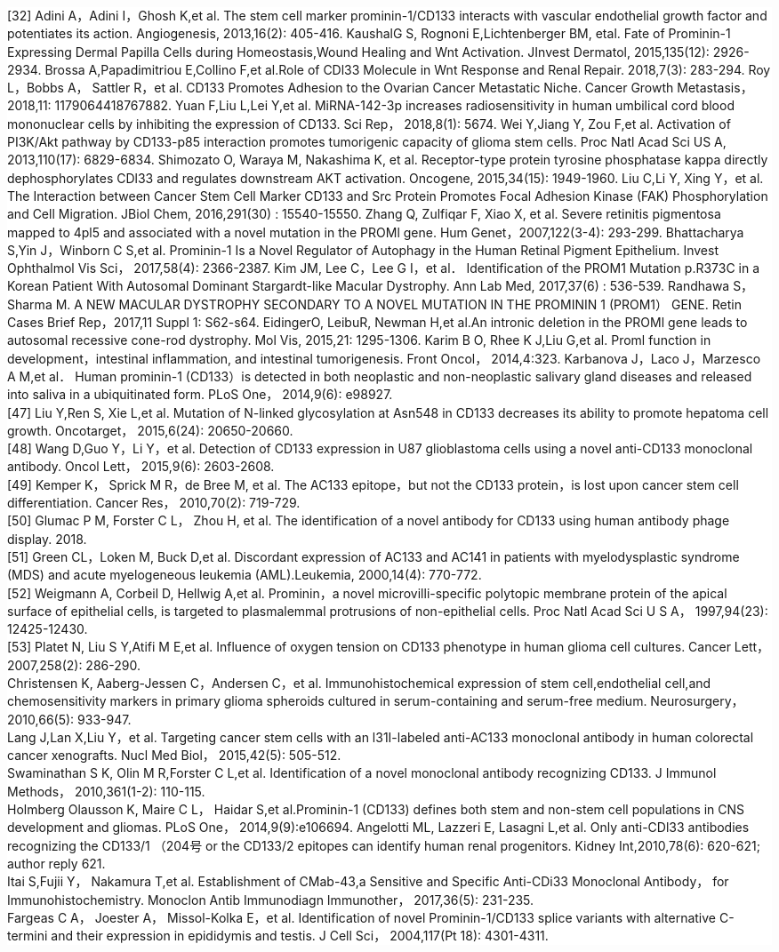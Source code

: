 [32] Adini A，Adini I，Ghosh K,et al. The stem cell marker prominin-1/CD133 interacts with vascular endothelial growth factor and potentiates its action. Angiogenesis, 2013,16(2): 405-416. KaushalG S, Rognoni E,Lichtenberger BM, etal. Fate of Prominin-1 Expressing Dermal Papilla Cells during Homeostasis,Wound Healing and Wnt Activation. JInvest Dermatol, 2015,135(12): 2926-2934. Brossa A,Papadimitriou E,Collino F,et al.Role of CDl33 Molecule in Wnt Response and Renal Repair. 2018,7(3): 283-294. Roy L，Bobbs A， Sattler R，et al. CD133 Promotes Adhesion to the Ovarian Cancer Metastatic Niche. Cancer Growth Metastasis， 2018,11: 1179064418767882. Yuan F,Liu L,Lei Y,et al. MiRNA-142-3p increases radiosensitivity in human umbilical cord blood mononuclear cells by inhibiting the expression of CD133. Sci Rep， 2018,8(1): 5674. Wei Y,Jiang Y, Zou F,et al. Activation of PI3K/Akt pathway by CD133-p85 interaction promotes tumorigenic capacity of glioma stem cells. Proc Natl Acad Sci US A, 2013,110(17): 6829-6834. Shimozato O, Waraya M, Nakashima K, et al. Receptor-type protein tyrosine phosphatase kappa directly dephosphorylates CDl33 and regulates downstream AKT activation. Oncogene, 2015,34(15): 1949-1960. Liu C,Li Y, Xing Y，et al. The Interaction between Cancer Stem Cell Marker CD133 and Src Protein Promotes Focal Adhesion Kinase (FAK) Phosphorylation and Cell Migration. JBiol Chem, 2016,291(30) : 15540-15550. Zhang Q, Zulfiqar F, Xiao X, et al. Severe retinitis pigmentosa mapped to 4pl5 and associated with a novel mutation in the PROMl gene. Hum Genet，2007,122(3-4): 293-299. Bhattacharya S,Yin J，Winborn C S,et al. Prominin-1 Is a Novel Regulator of Autophagy in the Human Retinal Pigment Epithelium. Invest Ophthalmol Vis Sci， 2017,58(4): 2366-2387. Kim JM, Lee C，Lee G I，et al． Identification of the PROM1 Mutation p.R373C in a Korean Patient With Autosomal Dominant Stargardt-like Macular Dystrophy. Ann Lab Med, 2017,37(6) : 536-539. Randhawa S， Sharma M. A NEW MACULAR DYSTROPHY SECONDARY TO A NOVEL MUTATION IN THE PROMININ 1 (PROM1） GENE. Retin Cases Brief Rep，2017,11 Suppl 1: S62-s64. EidingerO, LeibuR, Newman H,et al.An intronic deletion in the PROMl gene leads to autosomal recessive cone-rod dystrophy. Mol Vis, 2015,21: 1295-1306. Karim B O, Rhee K J,Liu G,et al. Proml function in development，intestinal inflammation, and intestinal tumorigenesis. Front Oncol， 2014,4:323. Karbanova J，Laco J，Marzesco A M,et al． Human prominin-1 (CD133）is detected in both neoplastic and non-neoplastic salivary gland diseases and released into saliva in a ubiquitinated form. PLoS One， 2014,9(6): e98927.   
[47] Liu Y,Ren S, Xie L,et al. Mutation of N-linked glycosylation at Asn548 in CD133 decreases its ability to promote hepatoma cell growth. Oncotarget， 2015,6(24): 20650-20660.   
[48] Wang D,Guo Y，Li Y，et al. Detection of CD133 expression in U87 glioblastoma cells using a novel anti-CD133 monoclonal antibody. Oncol Lett， 2015,9(6): 2603-2608.   
[49] Kemper K， Sprick M R，de Bree M, et al. The AC133 epitope，but not the CD133 protein，is lost upon cancer stem cell differentiation. Cancer Res， 2010,70(2): 719-729.   
[50] Glumac P M, Forster C L， Zhou H, et al. The identification of a novel antibody for CD133 using human antibody phage display. 2018.   
[51] Green CL，Loken M, Buck D,et al. Discordant expression of AC133 and AC141 in patients with myelodysplastic syndrome (MDS) and acute myelogeneous leukemia (AML).Leukemia, 2000,14(4): 770-772.   
[52] Weigmann A, Corbeil D, Hellwig A,et al. Prominin，a novel microvilli-specific polytopic membrane protein of the apical surface of epithelial cells, is targeted to plasmalemmal protrusions of non-epithelial cells. Proc Natl Acad Sci U S A， 1997,94(23): 12425-12430.   
[53] Platet N, Liu S Y,Atifi M E,et al. Influence of oxygen tension on CD133 phenotype in human glioma cell cultures. Cancer Lett， 2007,258(2): 286-290.   
Christensen K, Aaberg-Jessen C，Andersen C，et al. Immunohistochemical expression of stem cell,endothelial cell,and chemosensitivity markers in primary glioma spheroids cultured in serum-containing and serum-free medium. Neurosurgery， 2010,66(5): 933-947.   
Lang J,Lan X,Liu Y，et al. Targeting cancer stem cells with an l31I-labeled anti-AC133 monoclonal antibody in human colorectal cancer xenografts. Nucl Med Biol， 2015,42(5): 505-512.   
Swaminathan S K, Olin M R,Forster C L,et al. Identification of a novel monoclonal antibody recognizing CD133. J Immunol Methods， 2010,361(1-2): 110-115.   
Holmberg Olausson K, Maire C L， Haidar S,et al.Prominin-1 (CD133) defines both stem and non-stem cell populations in CNS development and gliomas. PLoS One， 2014,9(9):e106694. Angelotti ML, Lazzeri E, Lasagni L,et al. Only anti-CDl33 antibodies recognizing the $\mathrm { C D 1 3 3 / 1 }$ （204号 or the CD133/2 epitopes can identify human renal progenitors. Kidney Int,2010,78(6): 620-621; author reply 621.   
Itai S,Fujii Y， Nakamura T,et al. Establishment of CMab-43,a Sensitive and Specific Anti-CDi33 Monoclonal Antibody， for Immunohistochemistry. Monoclon Antib Immunodiagn Immunother， 2017,36(5): 231-235.   
Fargeas C A， Joester A， Missol-Kolka E，et al. Identification of novel Prominin-1/CD133 splice variants with alternative C-termini and their expression in epididymis and testis. J Cell Sci， 2004,117(Pt 18): 4301-4311.   